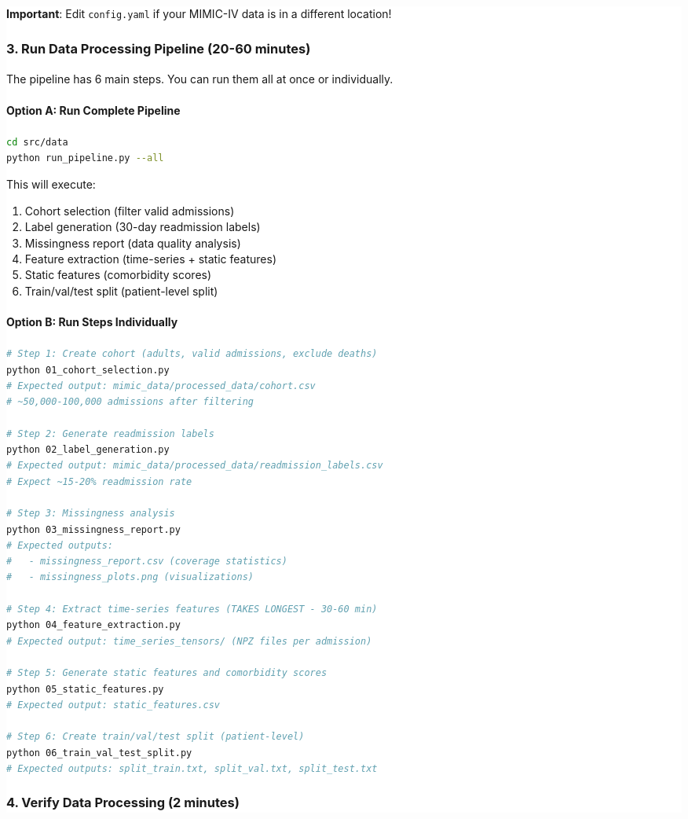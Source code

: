 **Important**: Edit `config.yaml` if your MIMIC-IV data is in a different location!

### 3. Run Data Processing Pipeline (20-60 minutes)

The pipeline has 6 main steps. You can run them all at once or individually.

#### Option A: Run Complete Pipeline

```bash
cd src/data
python run_pipeline.py --all
```

This will execute:
1. Cohort selection (filter valid admissions)
2. Label generation (30-day readmission labels)
3. Missingness report (data quality analysis)
4. Feature extraction (time-series + static features)
5. Static features (comorbidity scores)
6. Train/val/test split (patient-level split)

#### Option B: Run Steps Individually

```bash
# Step 1: Create cohort (adults, valid admissions, exclude deaths)
python 01_cohort_selection.py
# Expected output: mimic_data/processed_data/cohort.csv
# ~50,000-100,000 admissions after filtering

# Step 2: Generate readmission labels
python 02_label_generation.py
# Expected output: mimic_data/processed_data/readmission_labels.csv
# Expect ~15-20% readmission rate

# Step 3: Missingness analysis
python 03_missingness_report.py
# Expected outputs: 
#   - missingness_report.csv (coverage statistics)
#   - missingness_plots.png (visualizations)

# Step 4: Extract time-series features (TAKES LONGEST - 30-60 min)
python 04_feature_extraction.py
# Expected output: time_series_tensors/ (NPZ files per admission)

# Step 5: Generate static features and comorbidity scores
python 05_static_features.py
# Expected output: static_features.csv

# Step 6: Create train/val/test split (patient-level)
python 06_train_val_test_split.py
# Expected outputs: split_train.txt, split_val.txt, split_test.txt
```

### 4. Verify Data Processing (2 minutes)
